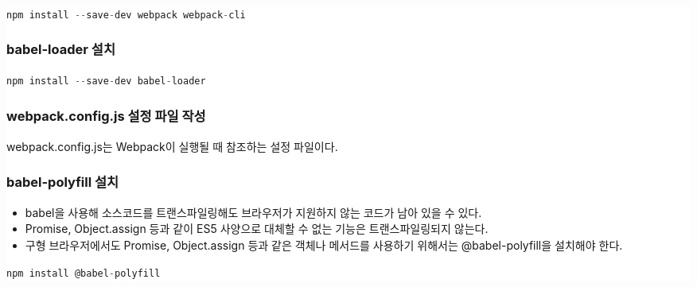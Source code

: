 ```js
npm install --save-dev webpack webpack-cli
```

### babel-loader 설치

```js
npm install --save-dev babel-loader
```

### webpack.config.js 설정 파일 작성

webpack.config.js는 Webpack이 실행될 때 참조하는 설정 파일이다.

### babel-polyfill 설치

- babel을 사용해 소스코드를 트랜스파일링해도 브라우저가 지원하지 않는 코드가 남아 있을 수 있다.
- Promise, Object.assign 등과 같이 ES5 사양으로 대체할 수 없는 기능은 트랜스파일링되지 않는다.
- 구형 브라우저에서도 Promise, Object.assign 등과 같은 객체나 메서드를 사용하기 위해서는 @babel-polyfill을 설치해야 한다.

```js
npm install @babel-polyfill
```

